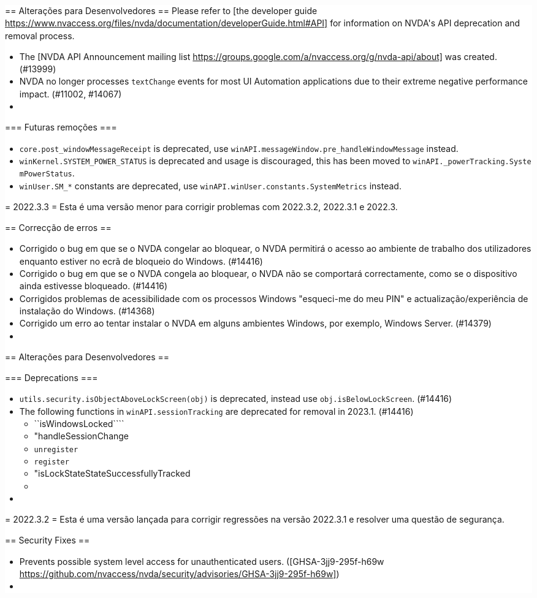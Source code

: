 
== Alterações para Desenvolvedores ==
Please refer to [the developer guide https://www.nvaccess.org/files/nvda/documentation/developerGuide.html#API] for information on NVDA's API deprecation and removal process.

- The [NVDA API Announcement mailing list https://groups.google.com/a/nvaccess.org/g/nvda-api/about] was created. (#13999)
- NVDA no longer processes ``textChange`` events for most UI Automation applications due to their extreme negative performance impact. (#11002, #14067)
-


=== Futuras remoções ===
- ``core.post_windowMessageReceipt`` is deprecated, use ``winAPI.messageWindow.pre_handleWindowMessage`` instead.
- ``winKernel.SYSTEM_POWER_STATUS`` is deprecated and usage is discouraged, this has been moved to ``winAPI._powerTracking.SystemPowerStatus``.
- ``winUser.SM_*`` constants are deprecated, use ``winAPI.winUser.constants.SystemMetrics`` instead.


= 2022.3.3 =
Esta é uma versão menor para corrigir problemas com 2022.3.2, 2022.3.1 e 2022.3.

== Correcção de erros ==
- Corrigido o bug em que se o NVDA congelar ao bloquear, o NVDA permitirá o acesso ao ambiente de trabalho dos utilizadores enquanto estiver no ecrã de bloqueio do Windows. (#14416)
- Corrigido o bug em que se o NVDA congela ao bloquear, o NVDA não se comportará correctamente, como se o dispositivo ainda estivesse bloqueado. (#14416)
- Corrigidos problemas de acessibilidade com os processos Windows "esqueci-me do meu PIN" e actualização/experiência de instalação do Windows. (#14368)
- Corrigido um erro ao tentar instalar o NVDA em alguns ambientes Windows, por exemplo, Windows Server. (#14379)
-

== Alterações para Desenvolvedores ==

=== Deprecations ===
- ``utils.security.isObjectAboveLockScreen(obj)`` is deprecated, instead use ``obj.isBelowLockScreen``. (#14416)
- The following functions in ``winAPI.sessionTracking`` are deprecated for removal in 2023.1. (#14416)
  - ``isWindowsLocked````
  - "handleSessionChange
  - ``unregister``
  - ``register``
  - "isLockStateStateSuccessfullyTracked
  - 
- 


= 2022.3.2 =
Esta é uma versão lançada para corrigir regressões na versão 2022.3.1 e resolver uma questão de segurança.

== Security Fixes ==
- Prevents possible system level access for unauthenticated users.
([GHSA-3jj9-295f-h69w https://github.com/nvaccess/nvda/security/advisories/GHSA-3jj9-295f-h69w])
-
